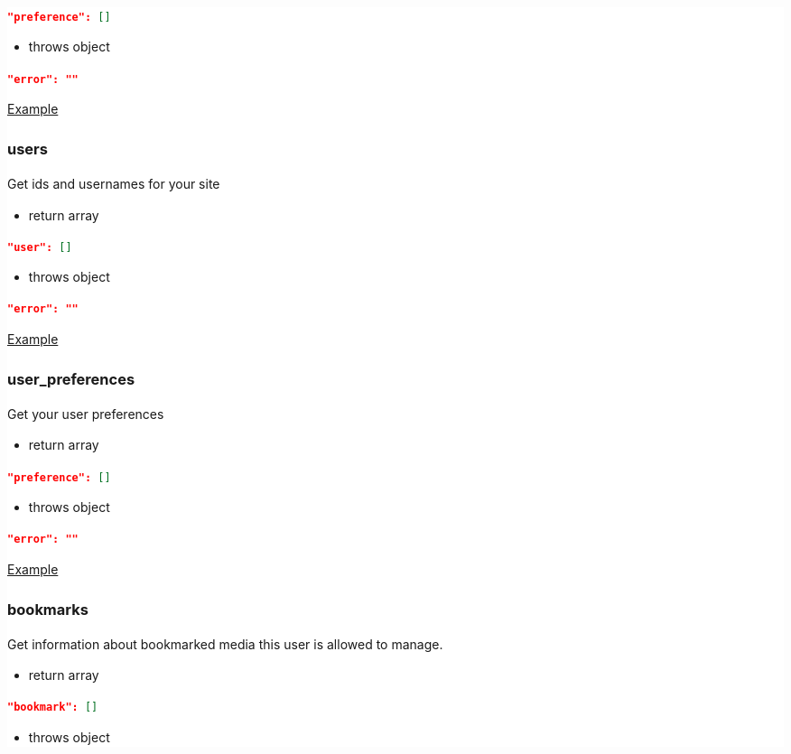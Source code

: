 ```JSON
"preference": []
```

* throws object

```JSON
"error": ""
```

[Example](https://raw.githubusercontent.com/ampache/python3-ampache/018d2c397e2bfef4b6e0a7792b7558bd20c814d0/docs/json-responses/system_preferences.json)

### users

Get ids and usernames for your site

* return array

```JSON
"user": []
```

* throws object

```JSON
"error": ""
```

[Example](https://raw.githubusercontent.com/ampache/python3-ampache/018d2c397e2bfef4b6e0a7792b7558bd20c814d0/docs/json-responses/users.json)

### user_preferences

Get your user preferences

* return array

```JSON
"preference": []
```

* throws object

```JSON
"error": ""
```

[Example](https://raw.githubusercontent.com/ampache/python3-ampache/018d2c397e2bfef4b6e0a7792b7558bd20c814d0/docs/json-responses/user_preferences.json)

### bookmarks

Get information about bookmarked media this user is allowed to manage.

* return array

```JSON
"bookmark": []
```

* throws object
